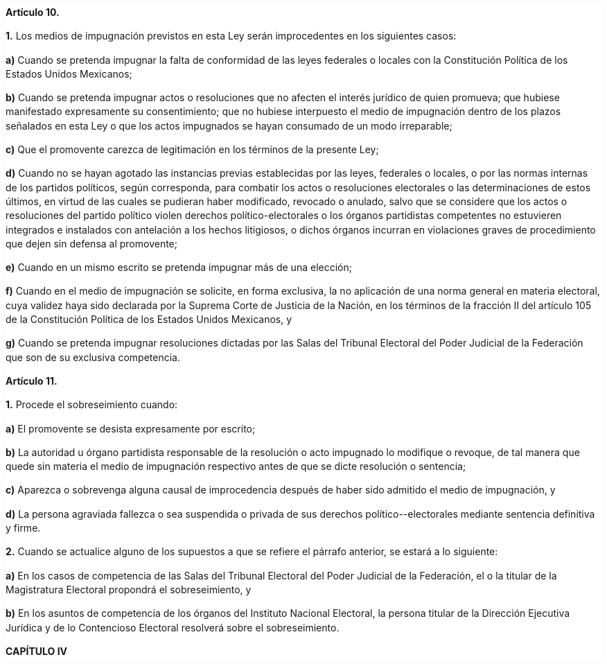 **Artículo 10.**

**1.** Los medios de impugnación previstos en esta Ley serán improcedentes en los siguientes casos:

**a)** Cuando se pretenda impugnar la falta de conformidad de las leyes federales o locales con la Constitución Política de los Estados Unidos Mexicanos;

**b)** Cuando se pretenda impugnar actos o resoluciones que no afecten el interés jurídico de quien promueva; que hubiese manifestado expresamente su consentimiento; que no hubiese interpuesto el medio de impugnación dentro de los plazos señalados en esta Ley o que los actos impugnados se hayan consumado de un modo irreparable;

**c)** Que el promovente carezca de legitimación en los términos de la presente Ley;

**d)** Cuando no se hayan agotado las instancias previas establecidas por las leyes, federales o locales, o por las normas internas de los partidos políticos, según corresponda, para combatir los actos o resoluciones electorales o las determinaciones de estos últimos, en virtud de las cuales se pudieran haber modificado, revocado o anulado, salvo que se considere que los actos o resoluciones del partido político violen derechos político-electorales o los órganos partidistas competentes no estuvieren integrados e instalados con antelación a los hechos litigiosos, o dichos órganos incurran en violaciones graves de procedimiento que dejen sin defensa al promovente;

**e)** Cuando en un mismo escrito se pretenda impugnar más de una elección;

**f)** Cuando en el medio de impugnación se solicite, en forma exclusiva, la no aplicación de una norma general en materia electoral, cuya validez haya sido declarada por la Suprema Corte de Justicia de la Nación, en los términos de la fracción II del artículo 105 de la Constitución Política de los Estados Unidos Mexicanos, y

**g)** Cuando se pretenda impugnar resoluciones dictadas por las Salas del Tribunal Electoral del Poder Judicial de la Federación que son de su exclusiva competencia.

**Artículo 11.**

**1.** Procede el sobreseimiento cuando:

**a)** El promovente se desista expresamente por escrito;

**b)** La autoridad u órgano partidista responsable de la resolución o acto impugnado lo modifique o revoque, de tal manera que quede sin materia el medio de impugnación respectivo antes de que se dicte resolución o sentencia;

**c)** Aparezca o sobrevenga alguna causal de improcedencia después de haber sido admitido el medio de impugnación, y

**d)** La persona agraviada fallezca o sea suspendida o privada de sus derechos político--electorales mediante sentencia definitiva y firme.

**2.** Cuando se actualice alguno de los supuestos a que se refiere el párrafo anterior, se estará a lo siguiente:

**a)** En los casos de competencia de las Salas del Tribunal Electoral del Poder Judicial de la Federación, el o la titular de la Magistratura Electoral propondrá el sobreseimiento, y

**b)** En los asuntos de competencia de los órganos del Instituto Nacional Electoral, la persona titular de la Dirección Ejecutiva Jurídica y de lo Contencioso Electoral resolverá sobre el sobreseimiento.

**CAPÍTULO IV**
